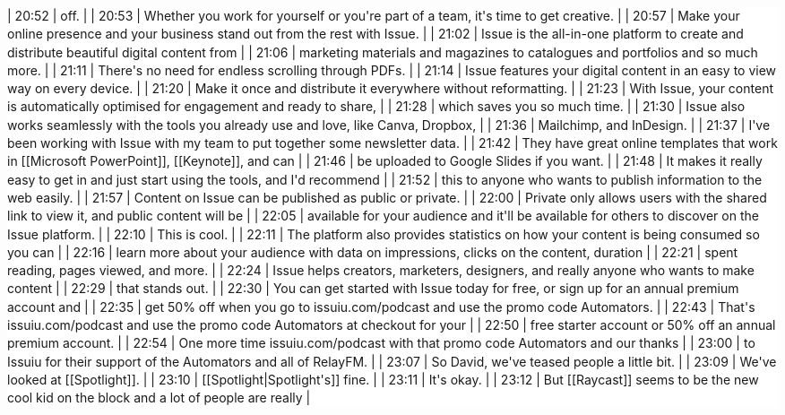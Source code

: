 | 20:52      | off.                                                                                                  |
| 20:53      | Whether you work for yourself or you're part of a team, it's time to get creative.                    |
| 20:57      | Make your online presence and your business stand out from the rest with Issue.                       |
| 21:02      | Issue is the all-in-one platform to create and distribute beautiful digital content from              |
| 21:06      | marketing materials and magazines to catalogues and portfolios and so much more.                        |
| 21:11      | There's no need for endless scrolling through PDFs.                                                   |
| 21:14      | Issue features your digital content in an easy to view way on every device.                           |
| 21:20      | Make it once and distribute it everywhere without reformatting.                                       |
| 21:23      | With Issue, your content is automatically optimised for engagement and ready to share,                |
| 21:28      | which saves you so much time.                                                                         |
| 21:30      | Issue also works seamlessly with the tools you already use and love, like Canva, Dropbox,             |
| 21:36      | Mailchimp, and InDesign.                                                                              |
| 21:37      | I've been working with Issue with my team to put together some newsletter data.                       |
| 21:42      | They have great online templates that work in [[Microsoft PowerPoint]], [[Keynote]], and can                  |
| 21:46      | be uploaded to Google Slides if you want.                                                             |
| 21:48      | It makes it really easy to get in and just start using the tools, and I'd recommend                   |
| 21:52      | this to anyone who wants to publish information to the web easily.                                    |
| 21:57      | Content on Issue can be published as public or private.                                               |
| 22:00      | Private only allows users with the shared link to view it, and public content will be                 |
| 22:05      | available for your audience and it'll be available for others to discover on the Issue platform.      |
| 22:10      | This is cool.                                                                                         |
| 22:11      | The platform also provides statistics on how your content is being consumed so you can                |
| 22:16      | learn more about your audience with data on impressions, clicks on the content, duration              |
| 22:21      | spent reading, pages viewed, and more.                                                                |
| 22:24      | Issue helps creators, marketers, designers, and really anyone who wants to make content               |
| 22:29      | that stands out.                                                                                      |
| 22:30      | You can get started with Issue today for free, or sign up for an annual premium account and           |
| 22:35      | get 50% off when you go to issuiu.com/podcast and use the promo code Automators.                |
| 22:43      | That's issuiu.com/podcast and use the promo code Automators at checkout for your                |
| 22:50      | free starter account or 50% off an annual premium account.                                            |
| 22:54      | One more time issuiu.com/podcast with that promo code Automators and our thanks                 |
| 23:00      | to Issuiu for their support of the Automators and all of RelayFM.                                     |
| 23:07      | So David, we've teased people a little bit.                                                           |
| 23:09      | We've looked at [[Spotlight]].                                                                            |
| 23:10      | [[Spotlight|Spotlight's]] fine.                                                                                     |
| 23:11      | It's okay.                                                                                            |
| 23:12      | But [[Raycast]] seems to be the new cool kid on the block and a lot of people are really                  |